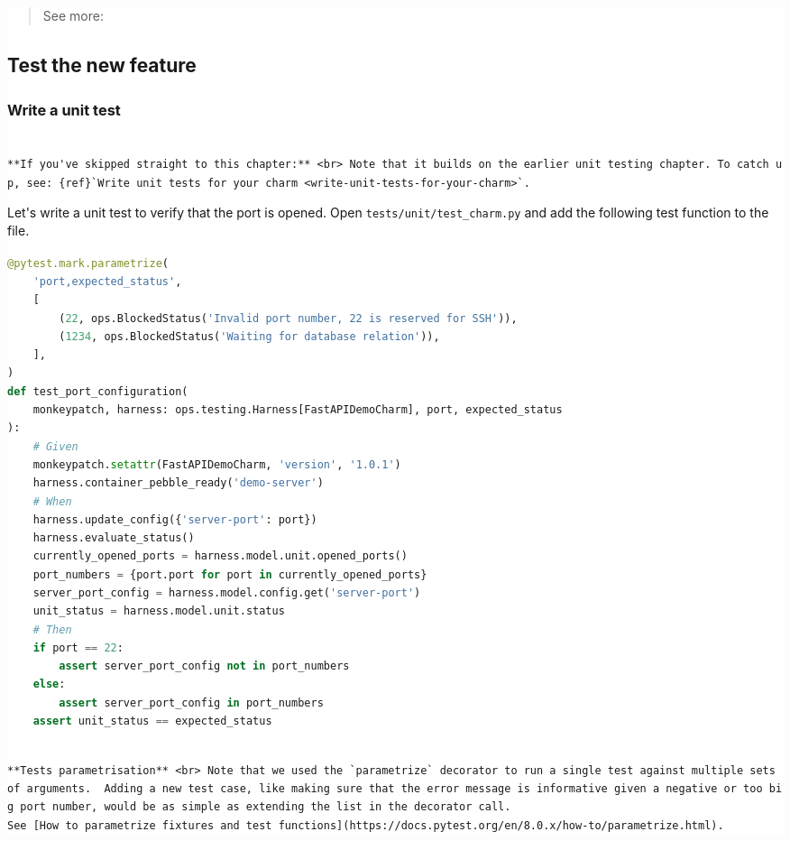 > See more: [](ops.Unit.set_ports)


## Test the new feature


### Write a unit test


```{important}

**If you've skipped straight to this chapter:** <br> Note that it builds on the earlier unit testing chapter. To catch up, see: {ref}`Write unit tests for your charm <write-unit-tests-for-your-charm>`.

```

Let's write a unit test to verify that the port is opened. Open `tests/unit/test_charm.py` and add the following test function to the file.

```python
@pytest.mark.parametrize(
    'port,expected_status',
    [
        (22, ops.BlockedStatus('Invalid port number, 22 is reserved for SSH')),
        (1234, ops.BlockedStatus('Waiting for database relation')),
    ],
)
def test_port_configuration(
    monkeypatch, harness: ops.testing.Harness[FastAPIDemoCharm], port, expected_status
):
    # Given
    monkeypatch.setattr(FastAPIDemoCharm, 'version', '1.0.1')
    harness.container_pebble_ready('demo-server')
    # When
    harness.update_config({'server-port': port})
    harness.evaluate_status()
    currently_opened_ports = harness.model.unit.opened_ports()
    port_numbers = {port.port for port in currently_opened_ports}
    server_port_config = harness.model.config.get('server-port')
    unit_status = harness.model.unit.status
    # Then
    if port == 22:
        assert server_port_config not in port_numbers
    else:
        assert server_port_config in port_numbers
    assert unit_status == expected_status
```

```{important}

**Tests parametrisation** <br> Note that we used the `parametrize` decorator to run a single test against multiple sets of arguments.  Adding a new test case, like making sure that the error message is informative given a negative or too big port number, would be as simple as extending the list in the decorator call.
See [How to parametrize fixtures and test functions](https://docs.pytest.org/en/8.0.x/how-to/parametrize.html).

```
